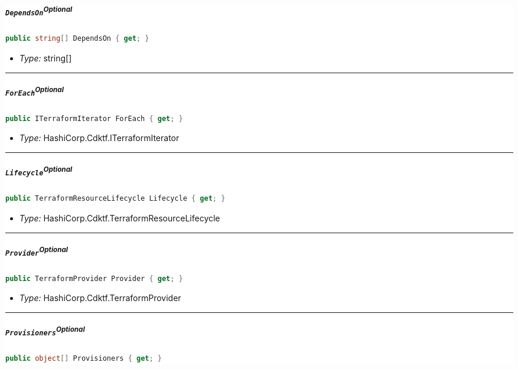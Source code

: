 ##### `DependsOn`<sup>Optional</sup> <a name="DependsOn" id="@cdktf/provider-azurerm.apiManagementNotificationRecipientEmail.ApiManagementNotificationRecipientEmail.property.dependsOn"></a>

```csharp
public string[] DependsOn { get; }
```

- *Type:* string[]

---

##### `ForEach`<sup>Optional</sup> <a name="ForEach" id="@cdktf/provider-azurerm.apiManagementNotificationRecipientEmail.ApiManagementNotificationRecipientEmail.property.forEach"></a>

```csharp
public ITerraformIterator ForEach { get; }
```

- *Type:* HashiCorp.Cdktf.ITerraformIterator

---

##### `Lifecycle`<sup>Optional</sup> <a name="Lifecycle" id="@cdktf/provider-azurerm.apiManagementNotificationRecipientEmail.ApiManagementNotificationRecipientEmail.property.lifecycle"></a>

```csharp
public TerraformResourceLifecycle Lifecycle { get; }
```

- *Type:* HashiCorp.Cdktf.TerraformResourceLifecycle

---

##### `Provider`<sup>Optional</sup> <a name="Provider" id="@cdktf/provider-azurerm.apiManagementNotificationRecipientEmail.ApiManagementNotificationRecipientEmail.property.provider"></a>

```csharp
public TerraformProvider Provider { get; }
```

- *Type:* HashiCorp.Cdktf.TerraformProvider

---

##### `Provisioners`<sup>Optional</sup> <a name="Provisioners" id="@cdktf/provider-azurerm.apiManagementNotificationRecipientEmail.ApiManagementNotificationRecipientEmail.property.provisioners"></a>

```csharp
public object[] Provisioners { get; }
```
